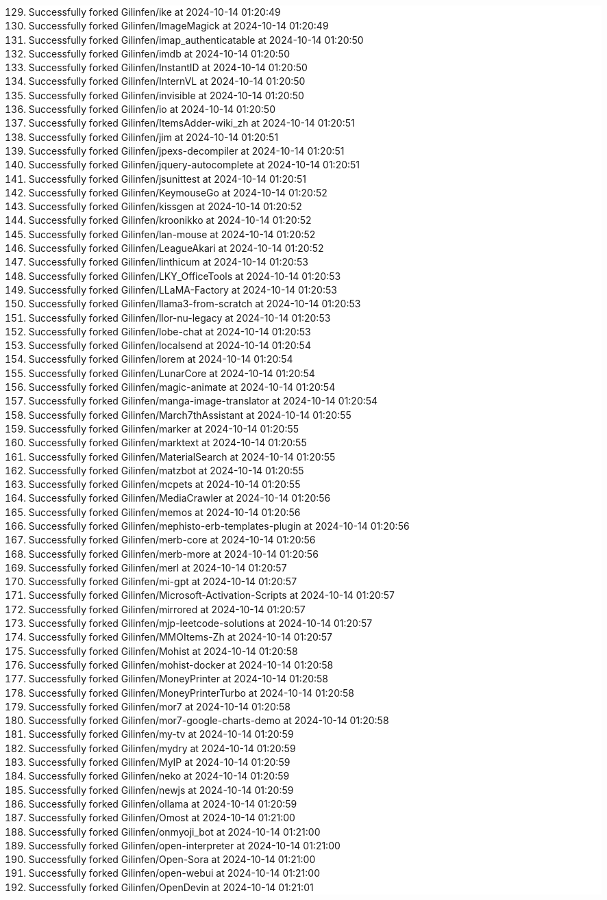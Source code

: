 129. Successfully forked Gilinfen/ike at 2024-10-14 01:20:49
130. Successfully forked Gilinfen/ImageMagick at 2024-10-14 01:20:49
131. Successfully forked Gilinfen/imap_authenticatable at 2024-10-14 01:20:50
132. Successfully forked Gilinfen/imdb at 2024-10-14 01:20:50
133. Successfully forked Gilinfen/InstantID at 2024-10-14 01:20:50
134. Successfully forked Gilinfen/InternVL at 2024-10-14 01:20:50
135. Successfully forked Gilinfen/invisible at 2024-10-14 01:20:50
136. Successfully forked Gilinfen/io at 2024-10-14 01:20:50
137. Successfully forked Gilinfen/ItemsAdder-wiki_zh at 2024-10-14 01:20:51
138. Successfully forked Gilinfen/jim at 2024-10-14 01:20:51
139. Successfully forked Gilinfen/jpexs-decompiler at 2024-10-14 01:20:51
140. Successfully forked Gilinfen/jquery-autocomplete at 2024-10-14 01:20:51
141. Successfully forked Gilinfen/jsunittest at 2024-10-14 01:20:51
142. Successfully forked Gilinfen/KeymouseGo at 2024-10-14 01:20:52
143. Successfully forked Gilinfen/kissgen at 2024-10-14 01:20:52
144. Successfully forked Gilinfen/kroonikko at 2024-10-14 01:20:52
145. Successfully forked Gilinfen/lan-mouse at 2024-10-14 01:20:52
146. Successfully forked Gilinfen/LeagueAkari at 2024-10-14 01:20:52
147. Successfully forked Gilinfen/linthicum at 2024-10-14 01:20:53
148. Successfully forked Gilinfen/LKY_OfficeTools at 2024-10-14 01:20:53
149. Successfully forked Gilinfen/LLaMA-Factory at 2024-10-14 01:20:53
150. Successfully forked Gilinfen/llama3-from-scratch at 2024-10-14 01:20:53
151. Successfully forked Gilinfen/llor-nu-legacy at 2024-10-14 01:20:53
152. Successfully forked Gilinfen/lobe-chat at 2024-10-14 01:20:53
153. Successfully forked Gilinfen/localsend at 2024-10-14 01:20:54
154. Successfully forked Gilinfen/lorem at 2024-10-14 01:20:54
155. Successfully forked Gilinfen/LunarCore at 2024-10-14 01:20:54
156. Successfully forked Gilinfen/magic-animate at 2024-10-14 01:20:54
157. Successfully forked Gilinfen/manga-image-translator at 2024-10-14 01:20:54
158. Successfully forked Gilinfen/March7thAssistant at 2024-10-14 01:20:55
159. Successfully forked Gilinfen/marker at 2024-10-14 01:20:55
160. Successfully forked Gilinfen/marktext at 2024-10-14 01:20:55
161. Successfully forked Gilinfen/MaterialSearch at 2024-10-14 01:20:55
162. Successfully forked Gilinfen/matzbot at 2024-10-14 01:20:55
163. Successfully forked Gilinfen/mcpets at 2024-10-14 01:20:55
164. Successfully forked Gilinfen/MediaCrawler at 2024-10-14 01:20:56
165. Successfully forked Gilinfen/memos at 2024-10-14 01:20:56
166. Successfully forked Gilinfen/mephisto-erb-templates-plugin at 2024-10-14 01:20:56
167. Successfully forked Gilinfen/merb-core at 2024-10-14 01:20:56
168. Successfully forked Gilinfen/merb-more at 2024-10-14 01:20:56
169. Successfully forked Gilinfen/merl at 2024-10-14 01:20:57
170. Successfully forked Gilinfen/mi-gpt at 2024-10-14 01:20:57
171. Successfully forked Gilinfen/Microsoft-Activation-Scripts at 2024-10-14 01:20:57
172. Successfully forked Gilinfen/mirrored at 2024-10-14 01:20:57
173. Successfully forked Gilinfen/mjp-leetcode-solutions at 2024-10-14 01:20:57
174. Successfully forked Gilinfen/MMOItems-Zh at 2024-10-14 01:20:57
175. Successfully forked Gilinfen/Mohist at 2024-10-14 01:20:58
176. Successfully forked Gilinfen/mohist-docker at 2024-10-14 01:20:58
177. Successfully forked Gilinfen/MoneyPrinter at 2024-10-14 01:20:58
178. Successfully forked Gilinfen/MoneyPrinterTurbo at 2024-10-14 01:20:58
179. Successfully forked Gilinfen/mor7 at 2024-10-14 01:20:58
180. Successfully forked Gilinfen/mor7-google-charts-demo at 2024-10-14 01:20:58
181. Successfully forked Gilinfen/my-tv at 2024-10-14 01:20:59
182. Successfully forked Gilinfen/mydry at 2024-10-14 01:20:59
183. Successfully forked Gilinfen/MyIP at 2024-10-14 01:20:59
184. Successfully forked Gilinfen/neko at 2024-10-14 01:20:59
185. Successfully forked Gilinfen/newjs at 2024-10-14 01:20:59
186. Successfully forked Gilinfen/ollama at 2024-10-14 01:20:59
187. Successfully forked Gilinfen/Omost at 2024-10-14 01:21:00
188. Successfully forked Gilinfen/onmyoji_bot at 2024-10-14 01:21:00
189. Successfully forked Gilinfen/open-interpreter at 2024-10-14 01:21:00
190. Successfully forked Gilinfen/Open-Sora at 2024-10-14 01:21:00
191. Successfully forked Gilinfen/open-webui at 2024-10-14 01:21:00
192. Successfully forked Gilinfen/OpenDevin at 2024-10-14 01:21:01